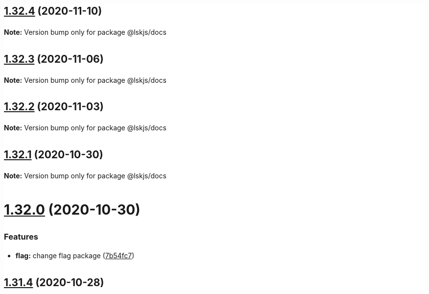 

## [1.32.4](https://github.com/isuvorov/lib-starter-kit/tree/master/packages/lib1/compare/v1.32.3...v1.32.4) (2020-11-10)

**Note:** Version bump only for package @lskjs/docs





## [1.32.3](https://github.com/isuvorov/lib-starter-kit/tree/master/packages/lib1/compare/v1.32.2...v1.32.3) (2020-11-06)

**Note:** Version bump only for package @lskjs/docs





## [1.32.2](https://github.com/isuvorov/lib-starter-kit/tree/master/packages/lib1/compare/v1.32.1...v1.32.2) (2020-11-03)

**Note:** Version bump only for package @lskjs/docs





## [1.32.1](https://github.com/isuvorov/lib-starter-kit/tree/master/packages/lib1/compare/v1.32.0...v1.32.1) (2020-10-30)

**Note:** Version bump only for package @lskjs/docs





# [1.32.0](https://github.com/isuvorov/lib-starter-kit/tree/master/packages/lib1/compare/v1.31.4...v1.32.0) (2020-10-30)


### Features

* **flag:** change flag package ([7b54fc7](https://github.com/isuvorov/lib-starter-kit/tree/master/packages/lib1/commit/7b54fc7405869cf932e72751708689dc463469ec))





## [1.31.4](https://github.com/isuvorov/lib-starter-kit/tree/master/packages/lib1/compare/v1.31.3...v1.31.4) (2020-10-28)
